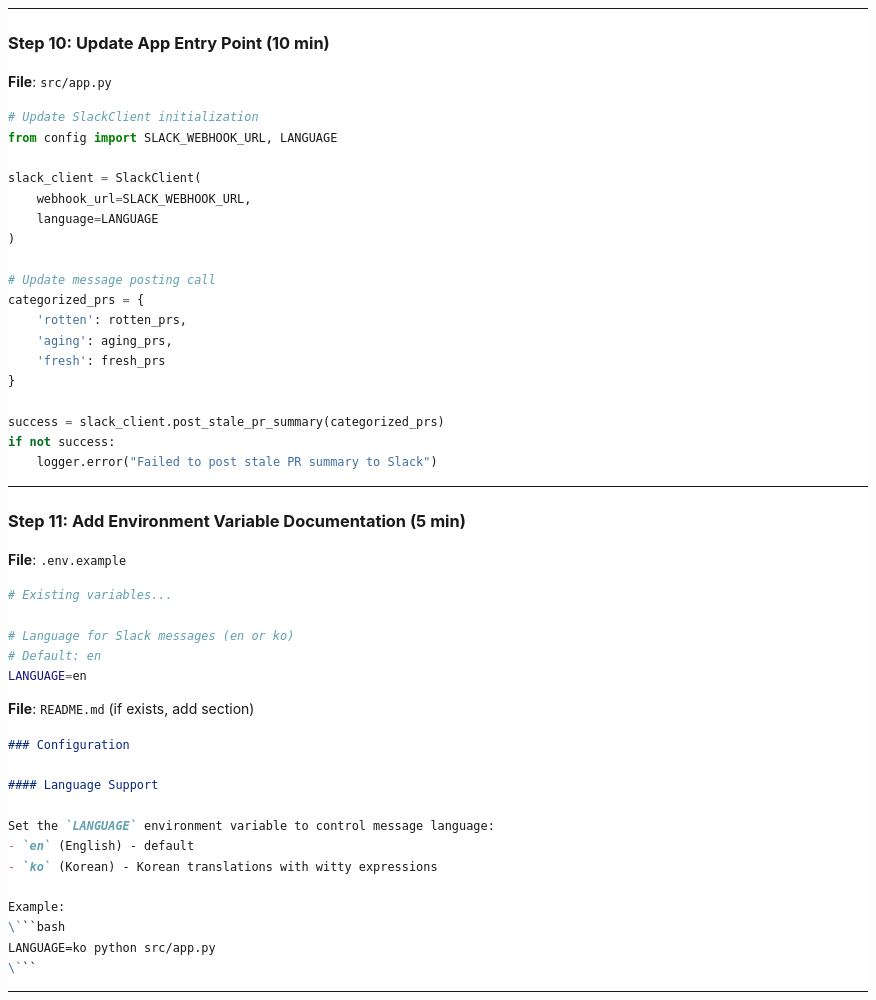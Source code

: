 
---

### Step 10: Update App Entry Point (10 min)

**File**: `src/app.py`

```python
# Update SlackClient initialization
from config import SLACK_WEBHOOK_URL, LANGUAGE

slack_client = SlackClient(
    webhook_url=SLACK_WEBHOOK_URL,
    language=LANGUAGE
)

# Update message posting call
categorized_prs = {
    'rotten': rotten_prs,
    'aging': aging_prs,
    'fresh': fresh_prs
}

success = slack_client.post_stale_pr_summary(categorized_prs)
if not success:
    logger.error("Failed to post stale PR summary to Slack")
```

---

### Step 11: Add Environment Variable Documentation (5 min)

**File**: `.env.example`

```bash
# Existing variables...

# Language for Slack messages (en or ko)
# Default: en
LANGUAGE=en
```

**File**: `README.md` (if exists, add section)

```markdown
### Configuration

#### Language Support

Set the `LANGUAGE` environment variable to control message language:
- `en` (English) - default
- `ko` (Korean) - Korean translations with witty expressions

Example:
\```bash
LANGUAGE=ko python src/app.py
\```
```

---